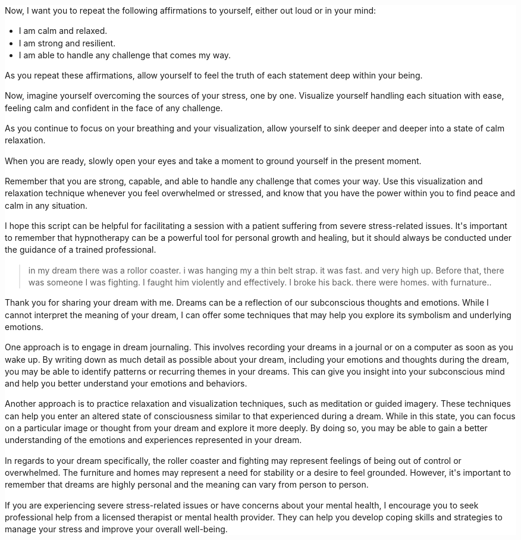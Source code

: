 Now, I want you to repeat the following affirmations to yourself, either out loud or in your mind:

*   I am calm and relaxed.
*   I am strong and resilient.
*   I am able to handle any challenge that comes my way.

As you repeat these affirmations, allow yourself to feel the truth of each statement deep within your being.

Now, imagine yourself overcoming the sources of your stress, one by one. Visualize yourself handling each situation with ease, feeling calm and confident in the face of any challenge.

As you continue to focus on your breathing and your visualization, allow yourself to sink deeper and deeper into a state of calm relaxation.

When you are ready, slowly open your eyes and take a moment to ground yourself in the present moment.

Remember that you are strong, capable, and able to handle any challenge that comes your way. Use this visualization and relaxation technique whenever you feel overwhelmed or stressed, and know that you have the power within you to find peace and calm in any situation.

I hope this script can be helpful for facilitating a session with a patient suffering from severe stress-related issues. It's important to remember that hypnotherapy can be a powerful tool for personal growth and healing, but it should always be conducted under the guidance of a trained professional.

> in my dream there was a rollor coaster. i was hanging my a thin belt strap. it was fast. and very high up. Before that, there was someone I was fighting. I faught him violently and effectively. I broke his back. there were homes. with furnature..

Thank you for sharing your dream with me. Dreams can be a reflection of our subconscious thoughts and emotions. While I cannot interpret the meaning of your dream, I can offer some techniques that may help you explore its symbolism and underlying emotions.

One approach is to engage in dream journaling. This involves recording your dreams in a journal or on a computer as soon as you wake up. By writing down as much detail as possible about your dream, including your emotions and thoughts during the dream, you may be able to identify patterns or recurring themes in your dreams. This can give you insight into your subconscious mind and help you better understand your emotions and behaviors.

Another approach is to practice relaxation and visualization techniques, such as meditation or guided imagery. These techniques can help you enter an altered state of consciousness similar to that experienced during a dream. While in this state, you can focus on a particular image or thought from your dream and explore it more deeply. By doing so, you may be able to gain a better understanding of the emotions and experiences represented in your dream.

In regards to your dream specifically, the roller coaster and fighting may represent feelings of being out of control or overwhelmed. The furniture and homes may represent a need for stability or a desire to feel grounded. However, it's important to remember that dreams are highly personal and the meaning can vary from person to person.

If you are experiencing severe stress-related issues or have concerns about your mental health, I encourage you to seek professional help from a licensed therapist or mental health provider. They can help you develop coping skills and strategies to manage your stress and improve your overall well-being.
